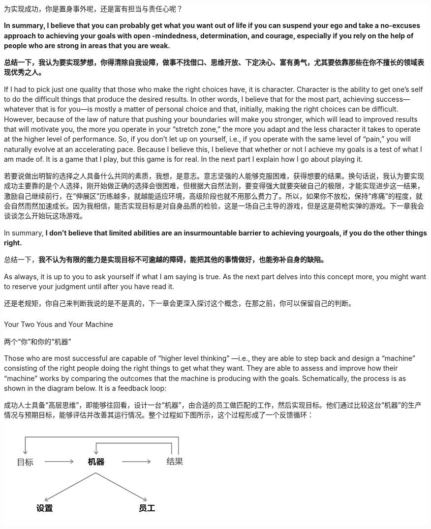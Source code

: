 为实现成功，你是置身事外呢，还是富有担当与责任心呢？

**In summary, I believe that you can probably get what you want out of life if you can suspend your ego and take a no-excuses approach to achieving your goals with open -mindedness, determination, and courage, especially if you rely on the help of people who are strong in areas that you are weak.**

**总结一下，我认为要实现梦想，你得清除自我设障，做事不找借口、思维开放、下定决心、富有勇气，尤其要依靠那些在你不擅长的领域表现优秀之人。**

If I had to pick just one quality that those who make the right choices have, it is character. Character is the ability to get one’s self to do the difficult things that produce the desired results. In other words, I believe that for the most part, achieving success—whatever that is for you—is mostly a matter of personal choice and that, initially, making the right choices can be difficult. However, because of the law of nature that pushing your boundaries will make you stronger, which will lead to improved results that will motivate you, the more you operate in your “stretch zone,” the more you adapt and the less character it takes to operate at the higher level of performance. So, if you don’t let up on yourself, i.e., if you operate with the same level of “pain,” you will naturally evolve at an accelerating pace. Because I believe this, I believe that whether or not I achieve my goals is a test of what I am made of. It is a game that I play, but this game is for real. In the next part I explain how I go about playing it.

若要说做出明智的选择之人具备什么共同的素质，我想，是意志。意志坚强的人能够克服困难，获得想要的结果。换句话说，我认为要实现成功主要靠的是个人选择，刚开始做正确的选择会很困难，但根据大自然法则，要变得强大就要突破自己的极限，才能实现进步这一结果，激励自己继续前行，在“伸展区”历练越多，就越能适应环境，高级阶段也就不用那么费力了。所以，如果你不放松，保持“疼痛”的程度，就会自然而然加速成长。因为我相信，能否实现目标是对自身品质的检验，这是一场自己主导的游戏，但是这是荷枪实弹的游戏。下一章我会谈谈怎么开始玩这场游戏。

In summary, **I don’t believe that limited abilities are an insurmountable barrier to achieving yourgoals, if you do the other things right.**

总结一下，**我不认为有限的能力是实现目标不可逾越的障碍，能把其他的事情做好，也能弥补自身的缺陷。**

As always, it is up to you to ask yourself if what I am saying is true. As the next part delves into this concept more, you might want to reserve your judgment until after you have read it.

还是老规矩，你自己来判断我说的是不是真的，下一章会更深入探讨这个概念，在那之前，你可以保留自己的判断。

### 
Your Two Yous and Your Machine

两个“你”和你的“机器”

Those who are most successful are capable of “higher level thinking” —i.e., they are able to step back and design a “machine” consisting of the right people doing the right things to get what they want. They are able to assess and improve how their “machine” works by comparing the outcomes that the machine is producing with the goals. Schematically, the process is as shown in the diagram below. It is a feedback loop:

成功人士具备“高层思维”，即能够往回看，设计一台“机器”，由合适的员工做匹配的工作，然后实现目标。他们通过比较这台“机器”的生产情况与预期目标，能够评估并改善其运行情况。整个过程如下图所示，这个过程形成了一个反馈循环：

![](img/206.png)
